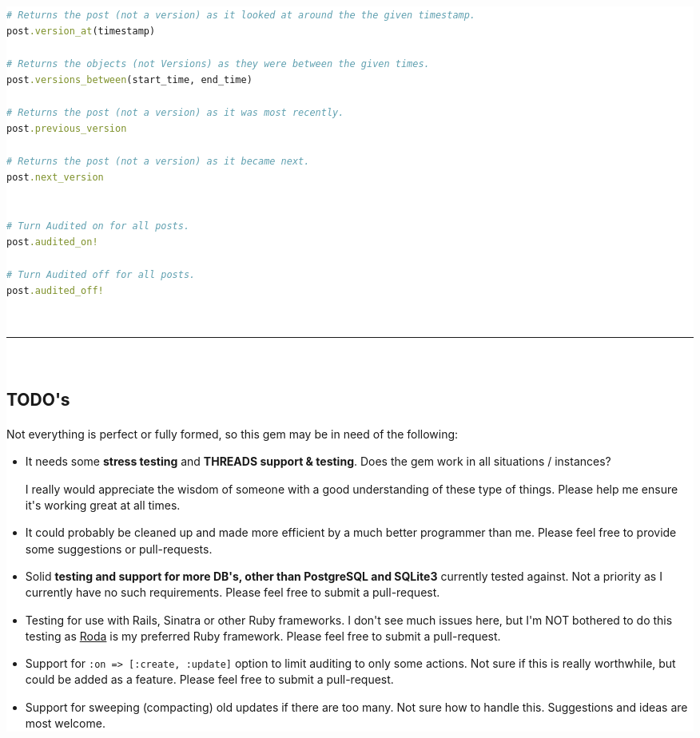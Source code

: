 ```ruby
# Returns the post (not a version) as it looked at around the the given timestamp.
post.version_at(timestamp)

# Returns the objects (not Versions) as they were between the given times.
post.versions_between(start_time, end_time)

# Returns the post (not a version) as it was most recently.
post.previous_version

# Returns the post (not a version) as it became next.
post.next_version


# Turn Audited on for all posts.
post.audited_on!

# Turn Audited off for all posts.
post.audited_off!
```



<br>

----

<br>


## TODO's

Not everything is perfect or fully formed, so this gem may be in need of the following:

* It needs some **stress testing** and **THREADS support & testing**. Does the gem work in all
  situations / instances?

  I really would appreciate the wisdom of someone with a good understanding of these type of
  things. Please help me ensure it's working great at all times.


* It could probably be cleaned up and made more efficient by a much better programmer than me.
  Please feel free to provide some suggestions or pull-requests.


* Solid **testing and support for more DB's, other than PostgreSQL and SQLite3** currently tested
   against.  Not a priority as I currently have no such requirements. Please feel free to
   submit a pull-request.

* Testing for use with Rails, Sinatra or other Ruby frameworks. I don't see much issues here, but
   I'm NOT bothered to do this testing as [Roda](http://roda.jeremyevans.net/) is my preferred
   Ruby framework. Please feel free to submit a pull-request.

* Support for `:on => [:create, :update]` option to limit auditing to only some actions. Not sure
   if this is really worthwhile, but could be added as a feature. Please feel free to submit a
   pull-request.

* Support for sweeping (compacting) old updates if there are too many. Not sure how to handle this.
  Suggestions and ideas are most welcome.
